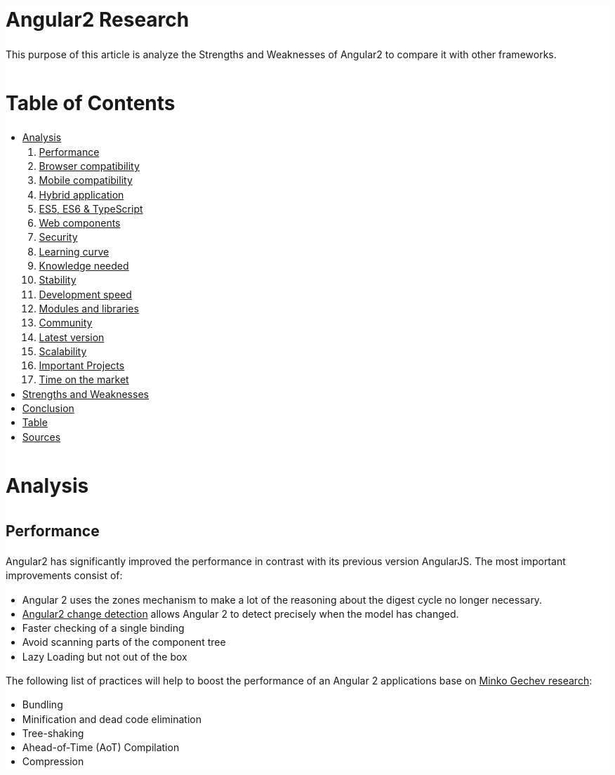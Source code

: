 # Angular2 Research

This purpose of this article is analyze the Strengths and Weaknesses of Angular2 to compare it with other frameworks. 

# Table of Contents

* [Analysis](#Analysis)
    1. [Performance](#Performance)
    2. [Browser compatibility](#browser-compatibility)
    3. [Mobile compatibility](#mobile-compatibility)
    4. [Hybrid application](#hybrid-application)
    5. [ES5, ES6 & TypeScript](#es5-es6-typescript)
    7. [Web components](#web-components)
    8. [Security](#security)
    9. [Learning curve](#learning-curve)
    9. [Knowledge needed](#knowledge-needed)
    10. [Stability](#stability)
    11. [Development speed](#development-speed)
    12. [Modules and libraries](#modules-and-libraries)
    13. [Community](#community)
    14. [Latest version](#latest-version)
    15. [Scalability](#scalability)
    16. [Important Projects](#important-projects) 
    17. [Time on the market](#time-on-the-market)
* [Strengths and Weaknesses](#strengths-and-weaknesses) 
* [Conclusion](#conclusion)
* [Table](#table)
* [Sources](#sources)

# Analysis

## Performance

Angular2 has significantly improved the performance in contrast with its previous version AngularJS. 
The most important improvements consist of:
* Angular 2 uses the zones mechanism to make a lot of the reasoning about the digest cycle no longer necessary. 
* [Angular2 change detection](https://vsavkin.com/change-detection-in-angular-2-4f216b855d4c#.l2ofq125y) allows Angular 2 to detect precisely when the model has changed.
* Faster checking of a single binding
* Avoid scanning parts of the component tree
* Lazy Loading but not out of the box

The following list of practices will help to boost the performance of an Angular 2 applications base on [Minko Gechev research](https://github.com/mgechev/angular-performance-checklist):
 * Bundling
 * Minification and dead code elimination
 * Tree-shaking
 * Ahead-of-Time (AoT) Compilation
 * Compression
